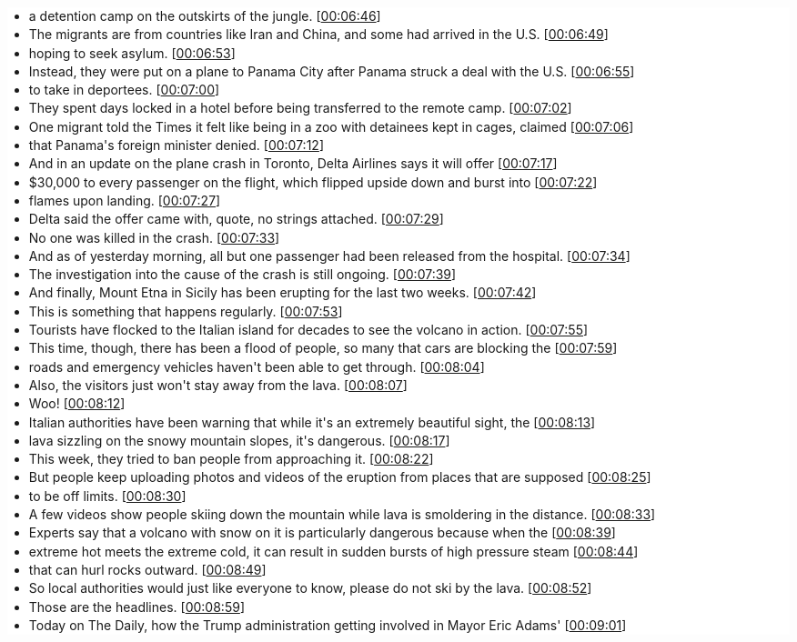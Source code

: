*  a detention camp on the outskirts of the jungle. [[00:06:46](https://www.youtube.com/watch?v=KLTH8hrpaAg&t=406.08s)]
*  The migrants are from countries like Iran and China, and some had arrived in the U.S. [[00:06:49](https://www.youtube.com/watch?v=KLTH8hrpaAg&t=409.11999999999995s)]
*  hoping to seek asylum. [[00:06:53](https://www.youtube.com/watch?v=KLTH8hrpaAg&t=413.48s)]
*  Instead, they were put on a plane to Panama City after Panama struck a deal with the U.S. [[00:06:55](https://www.youtube.com/watch?v=KLTH8hrpaAg&t=415.44s)]
*  to take in deportees. [[00:07:00](https://www.youtube.com/watch?v=KLTH8hrpaAg&t=420.0s)]
*  They spent days locked in a hotel before being transferred to the remote camp. [[00:07:02](https://www.youtube.com/watch?v=KLTH8hrpaAg&t=422.16s)]
*  One migrant told the Times it felt like being in a zoo with detainees kept in cages, claimed [[00:07:06](https://www.youtube.com/watch?v=KLTH8hrpaAg&t=426.56s)]
*  that Panama's foreign minister denied. [[00:07:12](https://www.youtube.com/watch?v=KLTH8hrpaAg&t=432.52s)]
*  And in an update on the plane crash in Toronto, Delta Airlines says it will offer [[00:07:17](https://www.youtube.com/watch?v=KLTH8hrpaAg&t=437.84s)]
*  $30,000 to every passenger on the flight, which flipped upside down and burst into [[00:07:22](https://www.youtube.com/watch?v=KLTH8hrpaAg&t=442.64s)]
*  flames upon landing. [[00:07:27](https://www.youtube.com/watch?v=KLTH8hrpaAg&t=447.71999999999997s)]
*  Delta said the offer came with, quote, no strings attached. [[00:07:29](https://www.youtube.com/watch?v=KLTH8hrpaAg&t=449.56s)]
*  No one was killed in the crash. [[00:07:33](https://www.youtube.com/watch?v=KLTH8hrpaAg&t=453.32s)]
*  And as of yesterday morning, all but one passenger had been released from the hospital. [[00:07:34](https://www.youtube.com/watch?v=KLTH8hrpaAg&t=454.68s)]
*  The investigation into the cause of the crash is still ongoing. [[00:07:39](https://www.youtube.com/watch?v=KLTH8hrpaAg&t=459.08s)]
*  And finally, Mount Etna in Sicily has been erupting for the last two weeks. [[00:07:42](https://www.youtube.com/watch?v=KLTH8hrpaAg&t=462.04s)]
*  This is something that happens regularly. [[00:07:53](https://www.youtube.com/watch?v=KLTH8hrpaAg&t=473.16s)]
*  Tourists have flocked to the Italian island for decades to see the volcano in action. [[00:07:55](https://www.youtube.com/watch?v=KLTH8hrpaAg&t=475.20000000000005s)]
*  This time, though, there has been a flood of people, so many that cars are blocking the [[00:07:59](https://www.youtube.com/watch?v=KLTH8hrpaAg&t=479.8s)]
*  roads and emergency vehicles haven't been able to get through. [[00:08:04](https://www.youtube.com/watch?v=KLTH8hrpaAg&t=484.40000000000003s)]
*  Also, the visitors just won't stay away from the lava. [[00:08:07](https://www.youtube.com/watch?v=KLTH8hrpaAg&t=487.76s)]
*  Woo! [[00:08:12](https://www.youtube.com/watch?v=KLTH8hrpaAg&t=492.04s)]
*  Italian authorities have been warning that while it's an extremely beautiful sight, the [[00:08:13](https://www.youtube.com/watch?v=KLTH8hrpaAg&t=493.56s)]
*  lava sizzling on the snowy mountain slopes, it's dangerous. [[00:08:17](https://www.youtube.com/watch?v=KLTH8hrpaAg&t=497.76000000000005s)]
*  This week, they tried to ban people from approaching it. [[00:08:22](https://www.youtube.com/watch?v=KLTH8hrpaAg&t=502.08000000000004s)]
*  But people keep uploading photos and videos of the eruption from places that are supposed [[00:08:25](https://www.youtube.com/watch?v=KLTH8hrpaAg&t=505.24s)]
*  to be off limits. [[00:08:30](https://www.youtube.com/watch?v=KLTH8hrpaAg&t=510.20000000000005s)]
*  A few videos show people skiing down the mountain while lava is smoldering in the distance. [[00:08:33](https://www.youtube.com/watch?v=KLTH8hrpaAg&t=513.44s)]
*  Experts say that a volcano with snow on it is particularly dangerous because when the [[00:08:39](https://www.youtube.com/watch?v=KLTH8hrpaAg&t=519.36s)]
*  extreme hot meets the extreme cold, it can result in sudden bursts of high pressure steam [[00:08:44](https://www.youtube.com/watch?v=KLTH8hrpaAg&t=524.0s)]
*  that can hurl rocks outward. [[00:08:49](https://www.youtube.com/watch?v=KLTH8hrpaAg&t=529.64s)]
*  So local authorities would just like everyone to know, please do not ski by the lava. [[00:08:52](https://www.youtube.com/watch?v=KLTH8hrpaAg&t=532.0400000000001s)]
*  Those are the headlines. [[00:08:59](https://www.youtube.com/watch?v=KLTH8hrpaAg&t=539.6s)]
*  Today on The Daily, how the Trump administration getting involved in Mayor Eric Adams' [[00:09:01](https://www.youtube.com/watch?v=KLTH8hrpaAg&t=541.0s)]